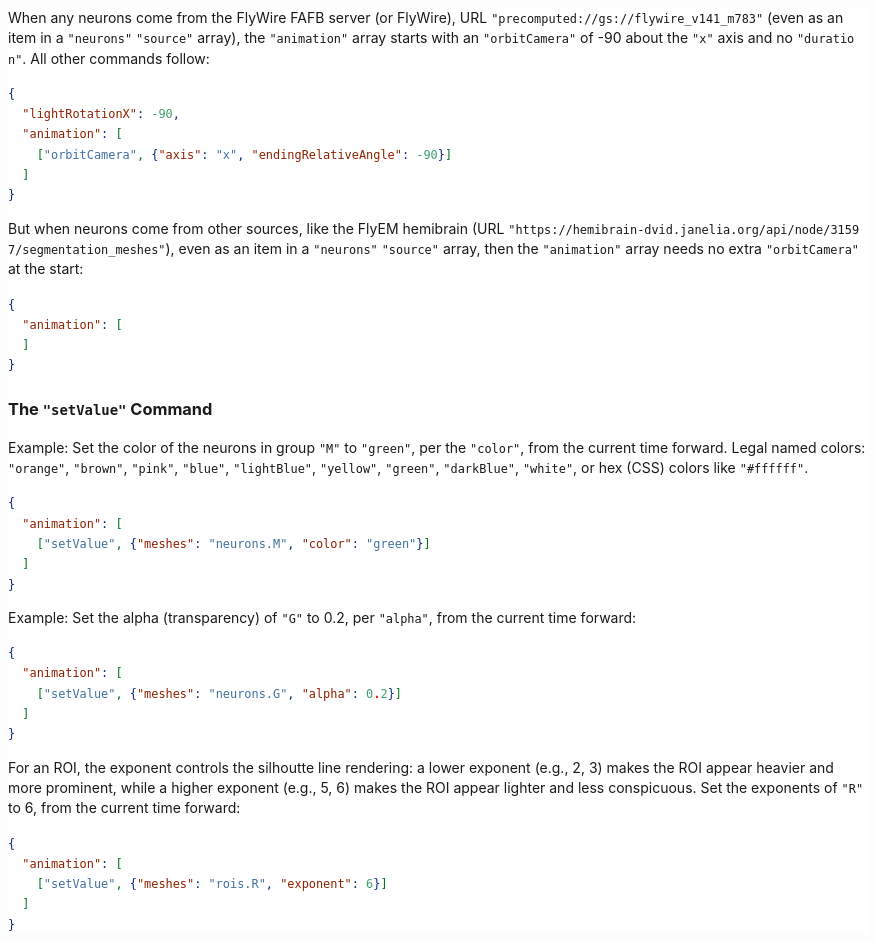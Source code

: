 

When any neurons come from the FlyWire FAFB server (or FlyWire), URL `"precomputed://gs://flywire_v141_m783"` (even as an item in a `"neurons"` `"source"` array), the `"animation"` array starts with an `"orbitCamera"` of -90 about the `"x"` axis and no `"duration"`. All other commands follow:
```json
{
  "lightRotationX": -90,
  "animation": [
    ["orbitCamera", {"axis": "x", "endingRelativeAngle": -90}]
  ]
}
```




But when neurons come from other sources, like the FlyEM hemibrain (URL `"https://hemibrain-dvid.janelia.org/api/node/31597/segmentation_meshes"`), even as an item in a `"neurons"` `"source"` array, then the `"animation"` array needs no extra `"orbitCamera"` at the start:
```json
{
  "animation": [
  ]
}
```


### The `"setValue"` Command



Example: Set the color of the neurons in group `"M"` to `"green"`, per the `"color"`, from the current time forward. Legal named colors: `"orange"`, `"brown"`, `"pink"`, `"blue"`, `"lightBlue"`, `"yellow"`, `"green"`, `"darkBlue"`, `"white"`, or hex (CSS) colors like `"#ffffff"`.
```json
{
  "animation": [
    ["setValue", {"meshes": "neurons.M", "color": "green"}]
  ]
}
```




Example: Set the alpha (transparency) of `"G"` to 0.2, per `"alpha"`, from the current time forward:
```json
{
  "animation": [
    ["setValue", {"meshes": "neurons.G", "alpha": 0.2}]
  ]
}
```




For an ROI, the exponent controls the silhoutte line rendering: a lower exponent (e.g., 2, 3) makes the ROI appear heavier and more prominent, while a higher exponent (e.g., 5, 6) makes the ROI appear lighter and less conspicuous. Set the exponents of `"R"` to 6, from the current time forward:
```json
{
  "animation": [
    ["setValue", {"meshes": "rois.R", "exponent": 6}]
  ]
}
```
